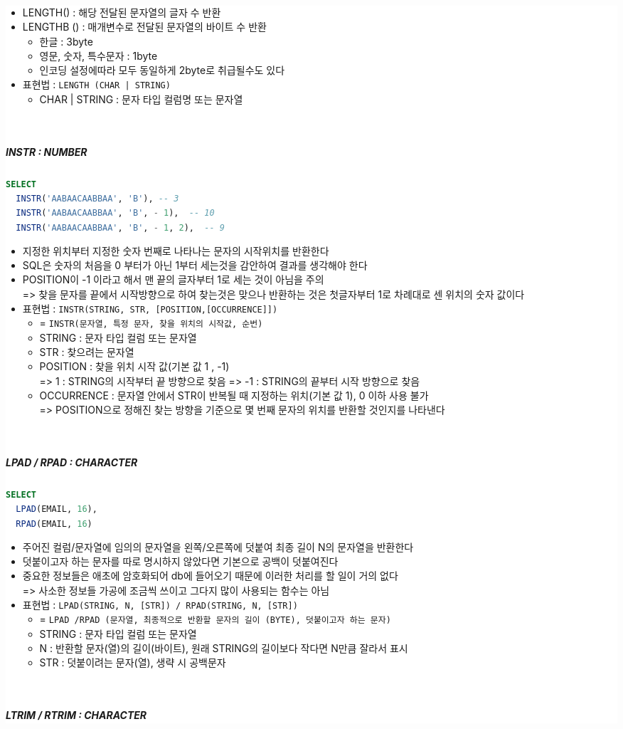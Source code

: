 - LENGTH() : 해당 전달된 문자열의 글자 수 반환
- LENGTHB () : 매개변수로 전달된 문자열의 바이트 수 반환
  - 한글 : 3byte
  - 영문, 숫자, 특수문자 : 1byte
  - 인코딩 설정에따라 모두 동일하게 2byte로 취급될수도 있다
- 표현법 : `LENGTH (CHAR | STRING)`
  - CHAR | STRING : 문자 타입 컬럼명 또는 문자열

<br>

##### INSTR : NUMBER

```sql
SELECT
  INSTR('AABAACAABBAA', 'B'), -- 3
  INSTR('AABAACAABBAA', 'B', - 1),  -- 10
  INSTR('AABAACAABBAA', 'B', - 1, 2),  -- 9
```

- 지정한 위치부터 지정한 숫자 번째로 나타나는 문자의 시작위치를 반환한다
- SQL은 숫자의 처음을 0 부터가 아닌 1부터 세는것을 감안하여 결과를 생각해야 한다
- POSITION이 -1 이라고 해서 맨 끝의 글자부터 1로 세는 것이 아님을 주의  
  => 찾을 문자를 끝에서 시작방향으로 하여 찾는것은 맞으나 반환하는 것은 첫글자부터 1로 차례대로 센 위치의 숫자 값이다
- 표현법 : `INSTR(STRING, STR, [POSITION,[OCCURRENCE]])`
  - = `INSTR(문자열, 특정 문자, 찾을 위치의 시작값, 순번)`
  - STRING : 문자 타입 컬럼 또는 문자열
  - STR : 찾으려는 문자열
  - POSITION : 찾을 위치 시작 값(기본 값 1 , -1)  
    => 1 : STRING의 시작부터 끝 방향으로 찾음
    => -1 : STRING의 끝부터 시작 방향으로 찾음
  - OCCURRENCE : 문자열 안에서 STR이 반복될 때 지정하는 위치(기본 값 1), 0 이하 사용 불가  
    => POSITION으로 정해진 찾는 방향을 기준으로 몇 번째 문자의 위치를 반환할 것인지를 나타낸다

<br>

##### LPAD / RPAD : CHARACTER

```sql
SELECT
  LPAD(EMAIL, 16),
  RPAD(EMAIL, 16)
```

- 주어진 컬럼/문자열에 임의의 문자열을 왼쪽/오른쪽에 덧붙여 최종 길이 N의 문자열을 반환한다
- 덧붙이고자 하는 문자를 따로 명시하지 않았다면 기본으로 공백이 덧붙여진다
- 중요한 정보들은 애초에 암호화되어 db에 들어오기 때문에 이러한 처리를 할 일이 거의 없다  
  => 사소한 정보들 가공에 조금씩 쓰이고 그다지 많이 사용되는 함수는 아님
- 표현법 : `LPAD(STRING, N, [STR]) / RPAD(STRING, N, [STR])`
  - = `LPAD /RPAD (문자열, 최종적으로 반환할 문자의 길이 (BYTE), 덧붙이고자 하는 문자)`
  - STRING : 문자 타입 컬럼 또는 문자열
  - N : 반환할 문자(열)의 길이(바이트), 원래 STRING의 길이보다 작다면 N만큼 잘라서 표시
  - STR : 덧붙이려는 문자(열), 생략 시 공백문자

<br>

##### LTRIM / RTRIM : CHARACTER
